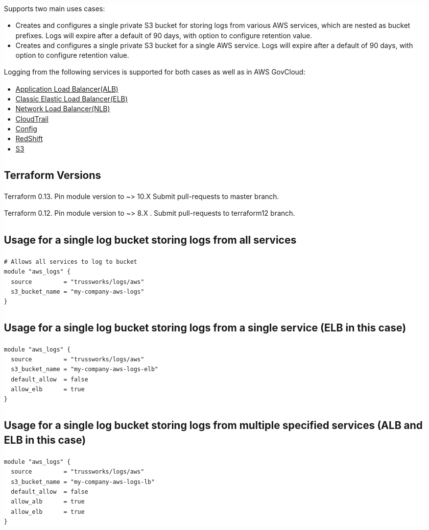 Supports two main uses cases:

* Creates and configures a single private S3 bucket for storing logs from various AWS services, which are nested as bucket prefixes. Logs will expire after a default of 90 days, with option to configure retention value.
* Creates and configures a single private S3 bucket for a single AWS service. Logs will expire after a default of 90 days, with option to configure retention value.

Logging from the following services is supported for both cases as well as in AWS GovCloud:

* [Application Load Balancer(ALB)](https://docs.aws.amazon.com/elasticloadbalancing/latest/application)
* [Classic Elastic Load Balancer(ELB)](https://docs.aws.amazon.com/elasticloadbalancing/latest/classic)
* [Network Load Balancer(NLB)](https://docs.aws.amazon.com/elasticloadbalancing/latest/network)
* [CloudTrail](https://aws.amazon.com/cloudtrail/)
* [Config](https://aws.amazon.com/config/)
* [RedShift](https://aws.amazon.com/redshift/)
* [S3](https://aws.amazon.com/s3/)

## Terraform Versions

Terraform 0.13. Pin module version to ~> 10.X Submit pull-requests to master branch.

Terraform 0.12. Pin module version to ~> 8.X . Submit pull-requests to terraform12 branch.

## Usage for a single log bucket storing logs from all services

```hcl
# Allows all services to log to bucket
module "aws_logs" {
  source         = "trussworks/logs/aws"
  s3_bucket_name = "my-company-aws-logs"
}
```

## Usage for a single log bucket storing logs from a single service (ELB in this case)

```hcl
module "aws_logs" {
  source         = "trussworks/logs/aws"
  s3_bucket_name = "my-company-aws-logs-elb"
  default_allow  = false
  allow_elb      = true
}
```

## Usage for a single log bucket storing logs from multiple specified services (ALB and ELB in this case)

```hcl
module "aws_logs" {
  source         = "trussworks/logs/aws"
  s3_bucket_name = "my-company-aws-logs-lb"
  default_allow  = false
  allow_alb      = true
  allow_elb      = true
}
```
